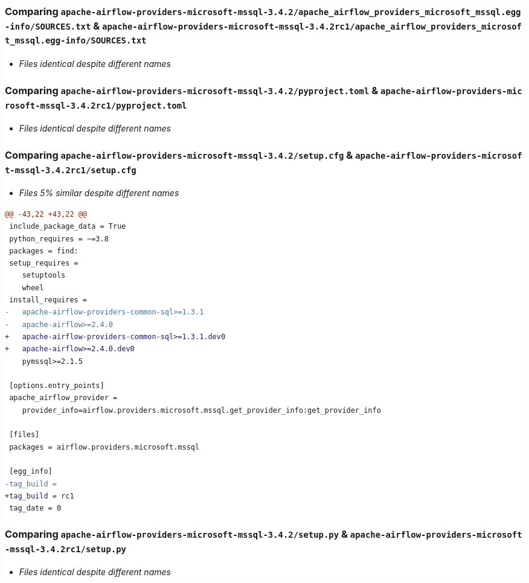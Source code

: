### Comparing `apache-airflow-providers-microsoft-mssql-3.4.2/apache_airflow_providers_microsoft_mssql.egg-info/SOURCES.txt` & `apache-airflow-providers-microsoft-mssql-3.4.2rc1/apache_airflow_providers_microsoft_mssql.egg-info/SOURCES.txt`

 * *Files identical despite different names*

### Comparing `apache-airflow-providers-microsoft-mssql-3.4.2/pyproject.toml` & `apache-airflow-providers-microsoft-mssql-3.4.2rc1/pyproject.toml`

 * *Files identical despite different names*

### Comparing `apache-airflow-providers-microsoft-mssql-3.4.2/setup.cfg` & `apache-airflow-providers-microsoft-mssql-3.4.2rc1/setup.cfg`

 * *Files 5% similar despite different names*

```diff
@@ -43,22 +43,22 @@
 include_package_data = True
 python_requires = ~=3.8
 packages = find:
 setup_requires = 
 	setuptools
 	wheel
 install_requires = 
-	apache-airflow-providers-common-sql>=1.3.1
-	apache-airflow>=2.4.0
+	apache-airflow-providers-common-sql>=1.3.1.dev0
+	apache-airflow>=2.4.0.dev0
 	pymssql>=2.1.5
 
 [options.entry_points]
 apache_airflow_provider = 
 	provider_info=airflow.providers.microsoft.mssql.get_provider_info:get_provider_info
 
 [files]
 packages = airflow.providers.microsoft.mssql
 
 [egg_info]
-tag_build = 
+tag_build = rc1
 tag_date = 0
```

### Comparing `apache-airflow-providers-microsoft-mssql-3.4.2/setup.py` & `apache-airflow-providers-microsoft-mssql-3.4.2rc1/setup.py`

 * *Files identical despite different names*

